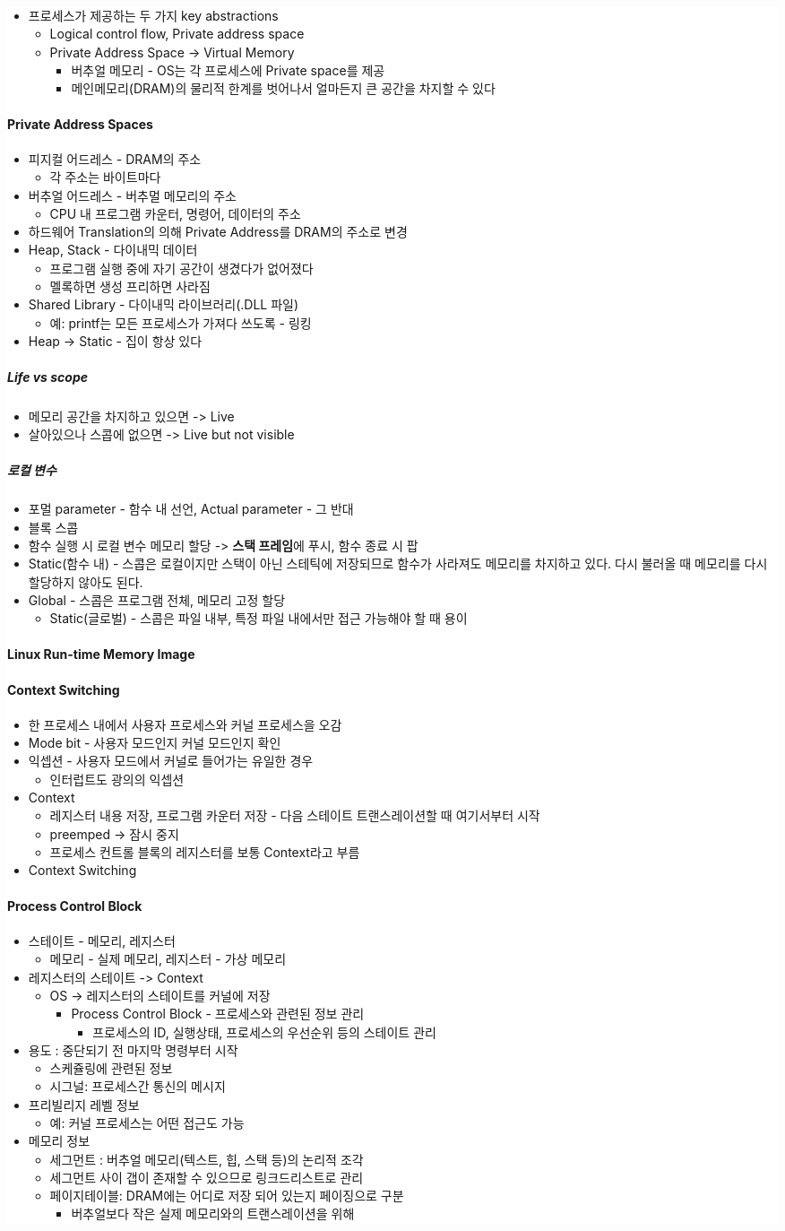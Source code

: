 - 프로세스가 제공하는 두 가지 key abstractions
    - Logical control flow, Private address space
    - Private Address Space -> Virtual Memory
        - 버추얼 메모리 - OS는 각 프로세스에 Private space를 제공
        - 메인메모리(DRAM)의 물리적 한계를 벗어나서 얼마든지 큰 공간을 차지할 수 있다

#### Private Address Spaces

- 피지컬 어드레스 - DRAM의 주소
    - 각 주소는 바이트마다 
- 버추얼 어드레스 - 버추멀 메모리의 주소
    - CPU 내 프로그램 카운터, 명령어, 데이터의 주소 
- 하드웨어 Translation의 의해 Private Address를 DRAM의 주소로 변경
- Heap, Stack - 다이내믹 데이터
    - 프로그램 실행 중에 자기 공간이 생겼다가 없어졌다
    - 멜록하면 생성 프리하면 사라짐
- Shared Library - 다이내믹 라이브러리(.DLL 파일)
    - 예: printf는 모든 프로세스가 가져다 쓰도록 - 링킹
- Heap -> Static - 집이 항상 있다

##### Life vs scope

- 메모리 공간을 차지하고 있으면 -> Live
- 살아있으나 스콥에 없으면 -> Live but not visible

##### 로컬 변수

- 포멀 parameter - 함수 내 선언, Actual parameter - 그 반대
- 블록 스콥
- 함수 실행 시 로컬 변수 메모리 할당 -> **스택 프레임**에 푸시, 함수 종료 시 팝
- Static(함수 내) - 스콥은 로컬이지만 스택이 아닌 스테틱에 저장되므로 함수가 사라져도 메모리를 차지하고 있다. 다시 불러올 때 메모리를 다시 할당하지 않아도 된다.
- Global - 스콥은 프로그램 전체, 메모리 고정 할당
    - Static(글로벌) - 스콥은 파일 내부, 특정 파일 내에서만 접근 가능해야 할 때 용이

#### Linux Run-time Memory Image

#### Context Switching

- 한 프로세스 내에서 사용자 프로세스와 커널 프로세스을 오감
- Mode bit - 사용자 모드인지 커널 모드인지 확인
- 익셉션 - 사용자 모드에서 커널로 들어가는 유일한 경우
    - 인터럽트도 광의의 익셉션
- Context
    - 레지스터 내용 저장, 프로그램 카운터 저장 - 다음 스테이트 트랜스레이션할 때 여기서부터 시작
    - preemped -> 잠시 중지
    - 프로세스 컨트롤 블록의 레지스터를 보통 Context라고 부름
- Context Switching

#### Process Control Block

- 스테이트 - 메모리, 레지스터
    - 메모리 - 실제 메모리, 레지스터 - 가상 메모리
- 레지스터의 스테이트 -> Context
    - OS -> 레지스터의 스테이트를 커널에 저장
        - Process Control Block - 프로세스와 관련된 정보 관리
            - 프로세스의 ID, 실행상태, 프로세스의 우선순위 등의 스테이트 관리
- 용도 : 중단되기 전 마지막 명령부터 시작
    - 스케쥴링에 관련된 정보
    - 시그널: 프로세스간 통신의 메시지
- 프리빌리지 레벨 정보
    - 예: 커널 프로세스는 어떤 접근도 가능
- 메모리 정보
    - 세그먼트 : 버추얼 메모리(텍스트, 힙, 스택 등)의 논리적 조각
    - 세그먼트 사이 갭이 존재할 수 있으므로 링크드리스트로 관리
    - 페이지테이블: DRAM에는 어디로 저장 되어 있는지 페이징으로 구분
        - 버추얼보다 작은 실제 메모리와의 트랜스레이션을 위해